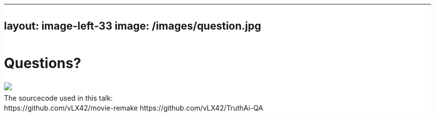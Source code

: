 

---
layout: image-left-33
image: /images/question.jpg
---

# Questions?



<v-clicks>

<img src="/images/linkedin-qr.png" class="ml-28 mt-20 h-70 rounded shadow" />
<br>
The sourcecode used in this talk: <br>
https://github.com/vLX42/movie-remake
https://github.com/vLX42/TruthAi-QA
</v-clicks>
